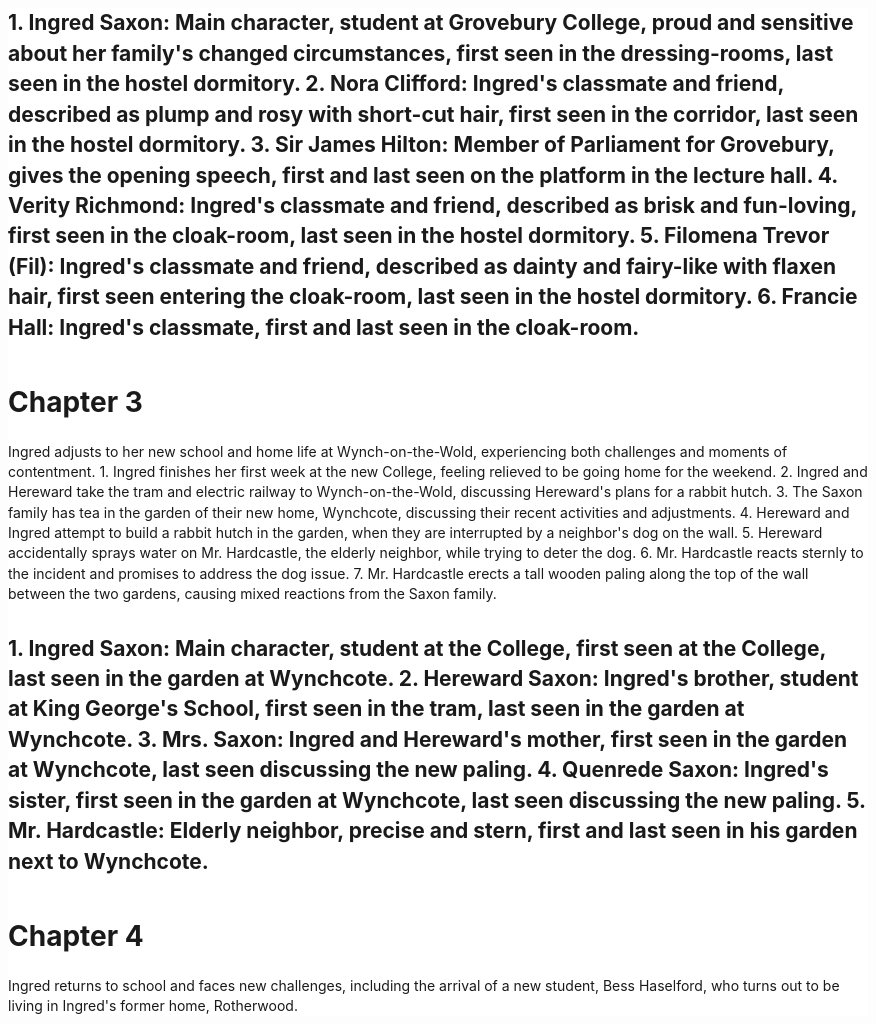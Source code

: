 <characters>1. Ingred Saxon: Main character, student at Grovebury College, proud and sensitive about her family's changed circumstances, first seen in the dressing-rooms, last seen in the hostel dormitory.
2. Nora Clifford: Ingred's classmate and friend, described as plump and rosy with short-cut hair, first seen in the corridor, last seen in the hostel dormitory.
3. Sir James Hilton: Member of Parliament for Grovebury, gives the opening speech, first and last seen on the platform in the lecture hall.
4. Verity Richmond: Ingred's classmate and friend, described as brisk and fun-loving, first seen in the cloak-room, last seen in the hostel dormitory.
5. Filomena Trevor (Fil): Ingred's classmate and friend, described as dainty and fairy-like with flaxen hair, first seen entering the cloak-room, last seen in the hostel dormitory.
6. Francie Hall: Ingred's classmate, first and last seen in the cloak-room.</characters>
----------------
# Chapter 3
<synopsis>
Ingred adjusts to her new school and home life at Wynch-on-the-Wold, experiencing both challenges and moments of contentment.
</synopsis>

<events>
1. Ingred finishes her first week at the new College, feeling relieved to be going home for the weekend.
2. Ingred and Hereward take the tram and electric railway to Wynch-on-the-Wold, discussing Hereward's plans for a rabbit hutch.
3. The Saxon family has tea in the garden of their new home, Wynchcote, discussing their recent activities and adjustments.
4. Hereward and Ingred attempt to build a rabbit hutch in the garden, when they are interrupted by a neighbor's dog on the wall.
5. Hereward accidentally sprays water on Mr. Hardcastle, the elderly neighbor, while trying to deter the dog.
6. Mr. Hardcastle reacts sternly to the incident and promises to address the dog issue.
7. Mr. Hardcastle erects a tall wooden paling along the top of the wall between the two gardens, causing mixed reactions from the Saxon family.
</events>

<characters>1. Ingred Saxon: Main character, student at the College, first seen at the College, last seen in the garden at Wynchcote.
2. Hereward Saxon: Ingred's brother, student at King George's School, first seen in the tram, last seen in the garden at Wynchcote.
3. Mrs. Saxon: Ingred and Hereward's mother, first seen in the garden at Wynchcote, last seen discussing the new paling.
4. Quenrede Saxon: Ingred's sister, first seen in the garden at Wynchcote, last seen discussing the new paling.
5. Mr. Hardcastle: Elderly neighbor, precise and stern, first and last seen in his garden next to Wynchcote.</characters>
----------------
# Chapter 4
<synopsis>
Ingred returns to school and faces new challenges, including the arrival of a new student, Bess Haselford, who turns out to be living in Ingred's former home, Rotherwood.
</synopsis>
